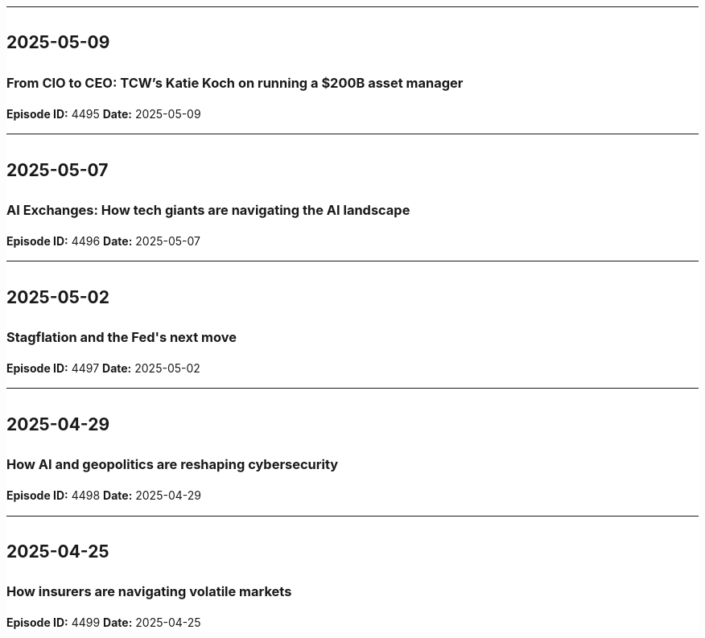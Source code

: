 

---


## 2025-05-09

### From CIO to CEO: TCW’s Katie Koch on running a $200B asset manager
**Episode ID:** 4495
**Date:** 2025-05-09



---


## 2025-05-07

### AI Exchanges: How tech giants are navigating the AI landscape
**Episode ID:** 4496
**Date:** 2025-05-07



---


## 2025-05-02

### Stagflation and the Fed's next move
**Episode ID:** 4497
**Date:** 2025-05-02



---


## 2025-04-29

### How AI and geopolitics are reshaping cybersecurity
**Episode ID:** 4498
**Date:** 2025-04-29



---


## 2025-04-25

### How insurers are navigating volatile markets
**Episode ID:** 4499
**Date:** 2025-04-25
